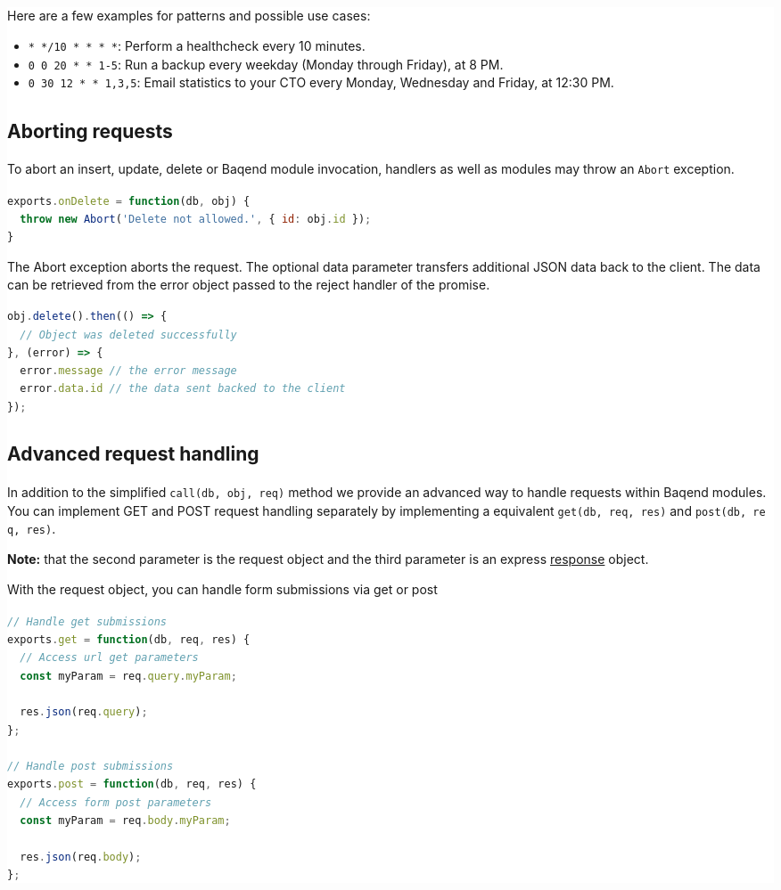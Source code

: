 Here are a few examples for patterns and possible use cases:

- `* */10 * * * *`: Perform a healthcheck every 10 minutes.
- `0 0 20 * * 1-5`: Run a backup every weekday (Monday through Friday), at 8 PM.
- `0 30 12 * * 1,3,5`: Email statistics to your CTO every Monday, Wednesday and Friday, at 12:30 PM.


## Aborting requests
To abort an insert, update, delete or Baqend module invocation, handlers as well as modules may throw an 
`Abort` exception.

```js
exports.onDelete = function(db, obj) {
  throw new Abort('Delete not allowed.', { id: obj.id });
}
```

The Abort exception aborts the request. The optional 
data parameter transfers additional JSON data back to the client. The data can be retrieved from the error 
object passed to the reject handler of the promise.

```js
obj.delete().then(() => {
  // Object was deleted successfully  
}, (error) => {
  error.message // the error message
  error.data.id // the data sent backed to the client
});
```

## Advanced request handling

In addition to the simplified `call(db, obj, req)` method we provide an advanced way to handle requests within Baqend modules.
You can implement GET and POST request handling separately by implementing a equivalent `get(db, req, res)` and 
`post(db, req, res)`. 

<div class="note"><strong>Note:</strong> that the second parameter is the request object and the third parameter is an express 
<a href="http://expressjs.com/api.html#res">response</a> object.</div>

With the request object, you can handle form submissions via get or post
```js
// Handle get submissions
exports.get = function(db, req, res) {
  // Access url get parameters
  const myParam = req.query.myParam;

  res.json(req.query);
};

// Handle post submissions
exports.post = function(db, req, res) {
  // Access form post parameters
  const myParam = req.body.myParam;

  res.json(req.body);
};
```
